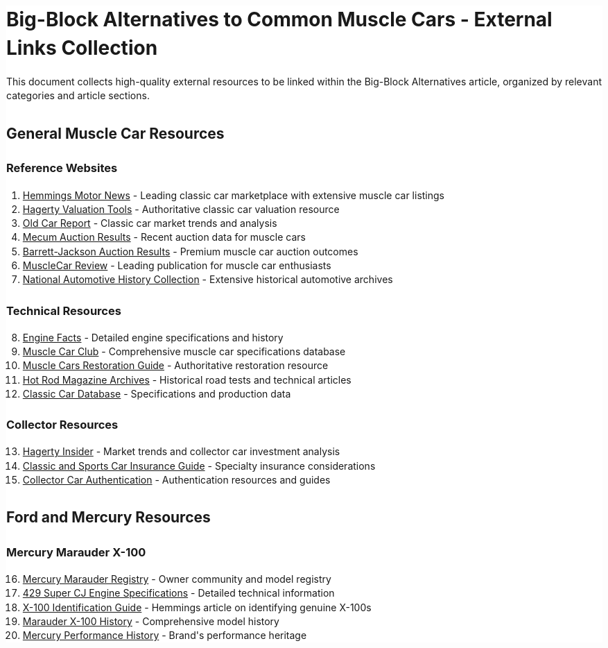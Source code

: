 # Big-Block Alternatives to Common Muscle Cars - External Links Collection

This document collects high-quality external resources to be linked within the Big-Block Alternatives article, organized by relevant categories and article sections.

## General Muscle Car Resources

### Reference Websites
1. [Hemmings Motor News](https://www.hemmings.com/classifieds/cars-for-sale/muscle-cars) - Leading classic car marketplace with extensive muscle car listings
2. [Hagerty Valuation Tools](https://www.hagerty.com/apps/valuationtools) - Authoritative classic car valuation resource
3. [Old Car Report](https://www.oldcarreport.com/) - Classic car market trends and analysis
4. [Mecum Auction Results](https://www.mecum.com/collector-cars/muscle-cars/) - Recent auction data for muscle cars
5. [Barrett-Jackson Auction Results](https://www.barrett-jackson.com/Results/) - Premium muscle car auction outcomes
6. [MuscleCar Review](https://musclecarmag.com/) - Leading publication for muscle car enthusiasts
7. [National Automotive History Collection](https://detroit.lib.mi.us/nahc) - Extensive historical automotive archives

### Technical Resources
8. [Engine Facts](https://www.enginefacts.com/) - Detailed engine specifications and history
9. [Muscle Car Club](https://www.musclecarclub.com/library/specs/) - Comprehensive muscle car specifications database
10. [Muscle Cars Restoration Guide](https://www.motorbooks.com/muscle-car-restoration-guide) - Authoritative restoration resource
11. [Hot Rod Magazine Archives](https://www.hotrod.com/articles/) - Historical road tests and technical articles
12. [Classic Car Database](https://www.classiccar-database.com/) - Specifications and production data

### Collector Resources
13. [Hagerty Insider](https://insider.hagerty.com/) - Market trends and collector car investment analysis
14. [Classic and Sports Car Insurance Guide](https://www.classicandsportscar.com/insurance-guide) - Specialty insurance considerations
15. [Collector Car Authentication](https://www.authenticmuscle.com/) - Authentication resources and guides

## Ford and Mercury Resources

### Mercury Marauder X-100
16. [Mercury Marauder Registry](https://www.mercurymarauder.net/registry/) - Owner community and model registry
17. [429 Super CJ Engine Specifications](https://www.429mustang.info/tech/429-engine-specs.php) - Detailed technical information
18. [X-100 Identification Guide](https://www.hemmings.com/stories/article/1969-70-mercury-marauder-x-100) - Hemmings article on identifying genuine X-100s
19. [Marauder X-100 History](https://www.conceptcarz.com/vehicle/z8685/mercury-marauder-x-100.aspx) - Comprehensive model history
20. [Mercury Performance History](https://www.mercuryclub.com/history/) - Brand's performance heritage
